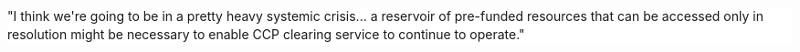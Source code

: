 "I think we're going to be in a pretty heavy systemic crisis... a reservoir of pre-funded resources that can be accessed only in resolution might be necessary to enable CCP clearing service to continue to operate."
